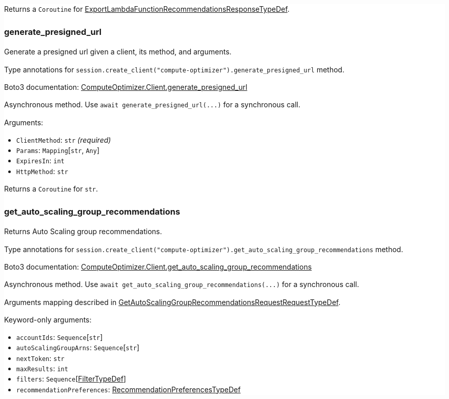 Returns a `Coroutine` for
[ExportLambdaFunctionRecommendationsResponseTypeDef](./type_defs.md#exportlambdafunctionrecommendationsresponsetypedef).

<a id="generate\_presigned\_url"></a>

### generate_presigned_url

Generate a presigned url given a client, its method, and arguments.

Type annotations for
`session.create_client("compute-optimizer").generate_presigned_url` method.

Boto3 documentation:
[ComputeOptimizer.Client.generate_presigned_url](https://boto3.amazonaws.com/v1/documentation/api/latest/reference/services/compute-optimizer.html#ComputeOptimizer.Client.generate_presigned_url)

Asynchronous method. Use `await generate_presigned_url(...)` for a synchronous
call.

Arguments:

- `ClientMethod`: `str` *(required)*
- `Params`: `Mapping`\[`str`, `Any`\]
- `ExpiresIn`: `int`
- `HttpMethod`: `str`

Returns a `Coroutine` for `str`.

<a id="get\_auto\_scaling\_group\_recommendations"></a>

### get_auto_scaling_group_recommendations

Returns Auto Scaling group recommendations.

Type annotations for
`session.create_client("compute-optimizer").get_auto_scaling_group_recommendations`
method.

Boto3 documentation:
[ComputeOptimizer.Client.get_auto_scaling_group_recommendations](https://boto3.amazonaws.com/v1/documentation/api/latest/reference/services/compute-optimizer.html#ComputeOptimizer.Client.get_auto_scaling_group_recommendations)

Asynchronous method. Use `await get_auto_scaling_group_recommendations(...)`
for a synchronous call.

Arguments mapping described in
[GetAutoScalingGroupRecommendationsRequestRequestTypeDef](./type_defs.md#getautoscalinggrouprecommendationsrequestrequesttypedef).

Keyword-only arguments:

- `accountIds`: `Sequence`\[`str`\]
- `autoScalingGroupArns`: `Sequence`\[`str`\]
- `nextToken`: `str`
- `maxResults`: `int`
- `filters`: `Sequence`\[[FilterTypeDef](./type_defs.md#filtertypedef)\]
- `recommendationPreferences`:
  [RecommendationPreferencesTypeDef](./type_defs.md#recommendationpreferencestypedef)
